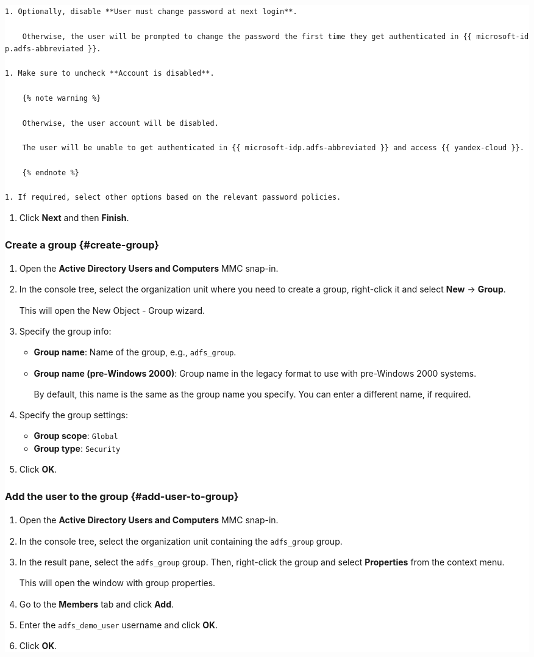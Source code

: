     1. Optionally, disable **User must change password at next login**.

        Otherwise, the user will be prompted to change the password the first time they get authenticated in {{ microsoft-idp.adfs-abbreviated }}.

    1. Make sure to uncheck **Account is disabled**.

        {% note warning %}

        Otherwise, the user account will be disabled.

        The user will be unable to get authenticated in {{ microsoft-idp.adfs-abbreviated }} and access {{ yandex-cloud }}.

        {% endnote %}

    1. If required, select other options based on the relevant password policies.

1. Click **Next** and then **Finish**.

### Create a group {#create-group}

1. Open the **Active Directory Users and Computers** MMC snap-in.

1. In the console tree, select the organization unit where you need to create a group, right-click it and select **New** → **Group**.

    This will open the New Object - Group wizard.

1. Specify the group info:

    * **Group name**: Name of the group, e.g., `adfs_group`.
    * **Group name (pre-Windows 2000)**: Group name in the legacy format to use with pre-Windows 2000 systems.

        By default, this name is the same as the group name you specify. You can enter a different name, if required.

1. Specify the group settings:

    * **Group scope**: `Global`
    * **Group type**: `Security`

1. Click **OK**.

### Add the user to the group {#add-user-to-group}

1. Open the **Active Directory Users and Computers** MMC snap-in.

1. In the console tree, select the organization unit containing the `adfs_group` group.

1. In the result pane, select the `adfs_group` group. Then, right-click the group and select **Properties** from the context menu.

    This will open the window with group properties.

1. Go to the **Members** tab and click **Add**.

1. Enter the `adfs_demo_user` username and click **OK**.

1. Click **OK**.
